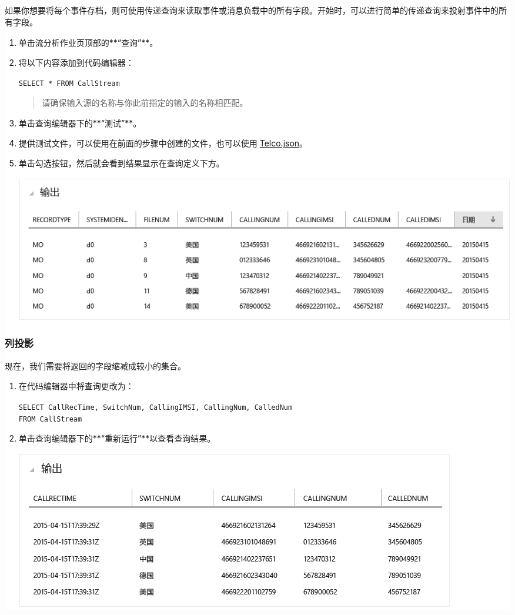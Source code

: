 如果你想要将每个事件存档，则可使用传递查询来读取事件或消息负载中的所有字段。开始时，可以进行简单的传递查询来投射事件中的所有字段。

1.	单击流分析作业页顶部的**“查询”**。
2.	将以下内容添加到代码编辑器：

		SELECT * FROM CallStream

	> 请确保输入源的名称与你此前指定的输入的名称相匹配。

3.	单击查询编辑器下的**“测试”**。
4.	提供测试文件，可以使用在前面的步骤中创建的文件，也可以使用 [Telco.json](https://github.com/Azure/azure-stream-analytics/blob/master/Sample%20Data/telco.json)。
5.	单击勾选按钮，然后就会看到结果显示在查询定义下方。

	![查询定义结果](./media/stream-analytics-get-started/stream-analytics-sim-fraud-output.png)


### 列投影

现在，我们需要将返回的字段缩减成较小的集合。

1.	在代码编辑器中将查询更改为：

		SELECT CallRecTime, SwitchNum, CallingIMSI, CallingNum, CalledNum
		FROM CallStream

2.	单击查询编辑器下的**“重新运行”**以查看查询结果。

	![查询编辑器中的输出。](./media/stream-analytics-get-started/stream-analytics-query-editor-output.png)
